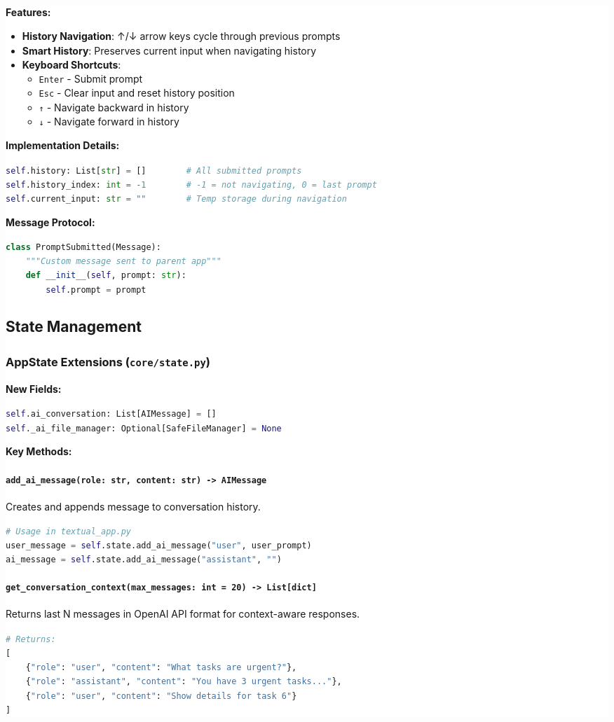 **Features:**
- **History Navigation**: ↑/↓ arrow keys cycle through previous prompts
- **Smart History**: Preserves current input when navigating history
- **Keyboard Shortcuts**:
  - `Enter` - Submit prompt
  - `Esc` - Clear input and reset history position
  - `↑` - Navigate backward in history
  - `↓` - Navigate forward in history

**Implementation Details:**
```python
self.history: List[str] = []        # All submitted prompts
self.history_index: int = -1        # -1 = not navigating, 0 = last prompt
self.current_input: str = ""        # Temp storage during navigation
```

**Message Protocol:**
```python
class PromptSubmitted(Message):
    """Custom message sent to parent app"""
    def __init__(self, prompt: str):
        self.prompt = prompt
```

## State Management

### AppState Extensions (`core/state.py`)

**New Fields:**
```python
self.ai_conversation: List[AIMessage] = []
self._ai_file_manager: Optional[SafeFileManager] = None
```

**Key Methods:**

#### `add_ai_message(role: str, content: str) -> AIMessage`
Creates and appends message to conversation history.

```python
# Usage in textual_app.py
user_message = self.state.add_ai_message("user", user_prompt)
ai_message = self.state.add_ai_message("assistant", "")
```

#### `get_conversation_context(max_messages: int = 20) -> List[dict]`
Returns last N messages in OpenAI API format for context-aware responses.

```python
# Returns:
[
    {"role": "user", "content": "What tasks are urgent?"},
    {"role": "assistant", "content": "You have 3 urgent tasks..."},
    {"role": "user", "content": "Show details for task 6"}
]
```
